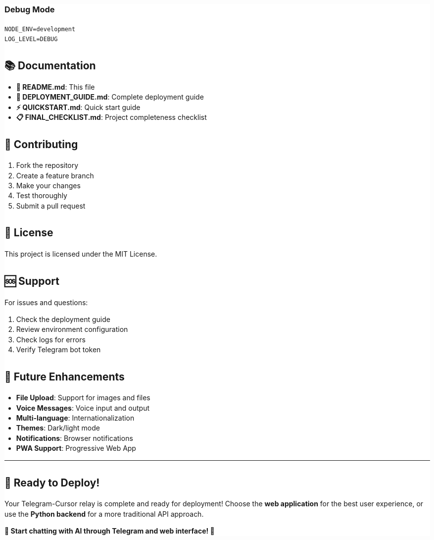 ### Debug Mode
```env
NODE_ENV=development
LOG_LEVEL=DEBUG
```

## 📚 **Documentation**

- **📖 README.md**: This file
- **🚀 DEPLOYMENT_GUIDE.md**: Complete deployment guide
- **⚡ QUICKSTART.md**: Quick start guide
- **📋 FINAL_CHECKLIST.md**: Project completeness checklist

## 🤝 **Contributing**

1. Fork the repository
2. Create a feature branch
3. Make your changes
4. Test thoroughly
5. Submit a pull request

## 📄 **License**

This project is licensed under the MIT License.

## 🆘 **Support**

For issues and questions:
1. Check the deployment guide
2. Review environment configuration
3. Check logs for errors
4. Verify Telegram bot token

## 🔮 **Future Enhancements**

- **File Upload**: Support for images and files
- **Voice Messages**: Voice input and output
- **Multi-language**: Internationalization
- **Themes**: Dark/light mode
- **Notifications**: Browser notifications
- **PWA Support**: Progressive Web App

---

## 🎉 **Ready to Deploy!**

Your Telegram-Cursor relay is complete and ready for deployment! Choose the **web application** for the best user experience, or use the **Python backend** for a more traditional API approach.

**🚀 Start chatting with AI through Telegram and web interface! 🚀**